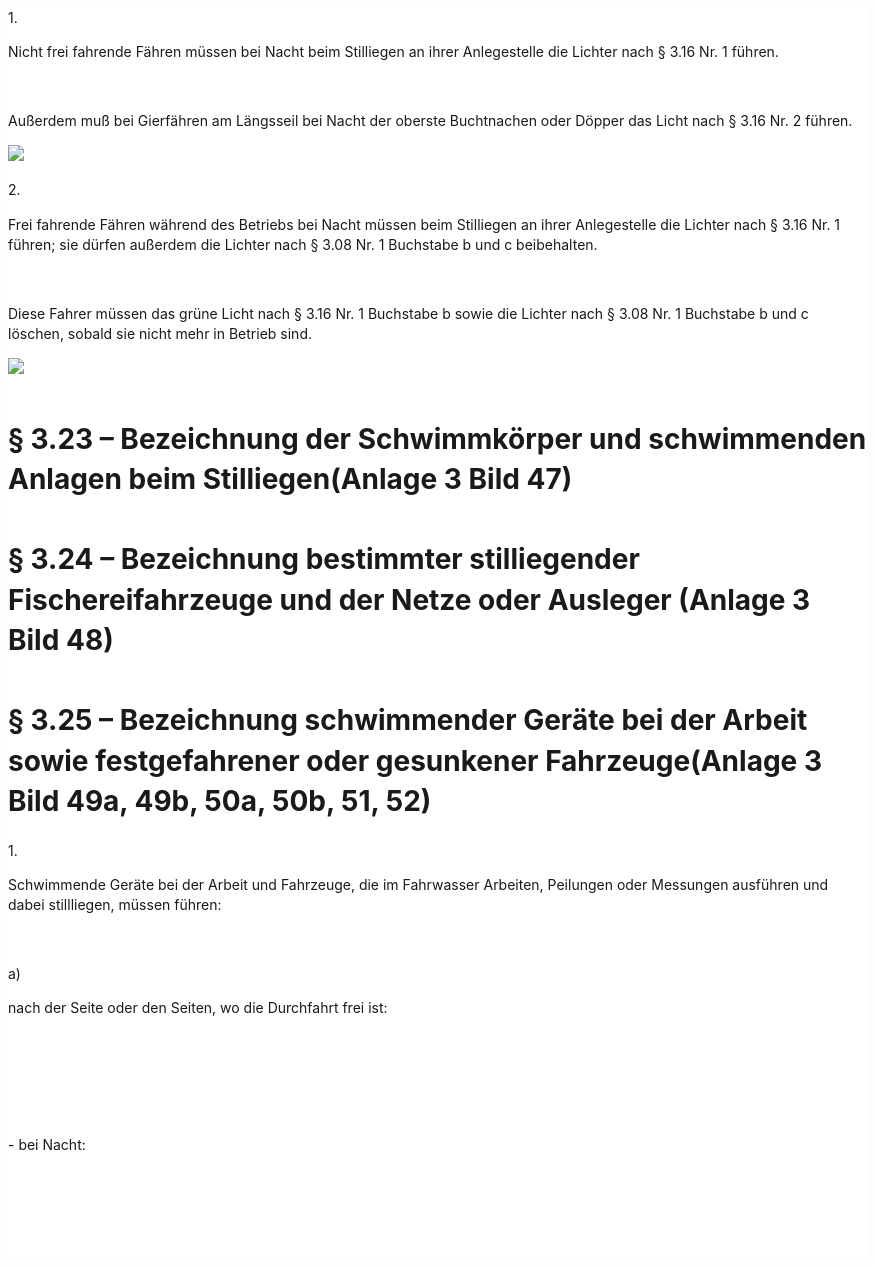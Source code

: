 1\.

Nicht frei fahrende Fähren müssen bei Nacht beim Stilliegen an ihrer Anlegestelle die Lichter nach § 3.16 Nr. 1 führen.

 

Außerdem muß bei Gierfähren am Längsseil bei Nacht der oberste Buchtnachen oder Döpper das Licht nach § 3.16 Nr. 2 führen.

![ ](https://www.gesetze-im-internet.de/normengrafiken/bgbl2_1994/j0031_ab_0010.jpg)

2\.

Frei fahrende Fähren während des Betriebs bei Nacht müssen beim Stilliegen an ihrer Anlegestelle die Lichter nach § 3.16 Nr. 1 führen; sie dürfen außerdem die Lichter nach § 3.08 Nr. 1 Buchstabe b und c beibehalten.

 

Diese Fahrer müssen das grüne Licht nach § 3.16 Nr. 1 Buchstabe b sowie die Lichter nach § 3.08 Nr. 1 Buchstabe b und c löschen, sobald sie nicht mehr in Betrieb sind.

![ ](https://www.gesetze-im-internet.de/normengrafiken/bgbl2_1994/j0031_ab_0020.jpg)

# § 3.23 – Bezeichnung der Schwimmkörper und schwimmenden Anlagen beim Stilliegen(Anlage 3 Bild 47)

# § 3.24 – Bezeichnung bestimmter stilliegender Fischereifahrzeuge und der Netze oder Ausleger  (Anlage 3 Bild 48)

# § 3.25 – Bezeichnung schwimmender Geräte bei der Arbeit sowie festgefahrener oder gesunkener Fahrzeuge(Anlage 3 Bild 49a, 49b, 50a, 50b, 51, 52)

1\.

Schwimmende Geräte bei der Arbeit und Fahrzeuge, die im Fahrwasser Arbeiten, Peilungen oder Messungen ausführen und dabei stillliegen, müssen führen:

 

a)

nach der Seite oder den Seiten, wo die Durchfahrt frei ist:

 

 

 

\- bei Nacht:

 

 

 
